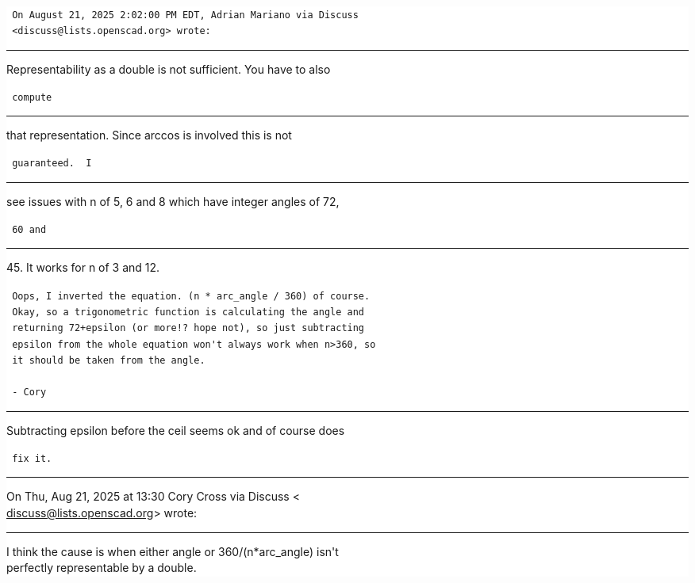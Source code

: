     
    
     On August 21, 2025 2:02:00 PM EDT, Adrian Mariano via Discuss
     <discuss@lists.openscad.org> wrote:
    

____

Representability as a double is not sufficient. You have to also

    
    
     compute
    

____

that representation. Since arccos is involved this is not

    
    
     guaranteed.  I
    

____

see issues with n of 5, 6 and 8 which have integer angles of 72,

    
    
     60 and
    

____

45\. It works for n of 3 and 12.

    
    
     Oops, I inverted the equation. (n * arc_angle / 360) of course.
     Okay, so a trigonometric function is calculating the angle and
     returning 72+epsilon (or more!? hope not), so just subtracting
     epsilon from the whole equation won't always work when n>360, so
     it should be taken from the angle.
    
     - Cory
    

____

Subtracting epsilon before the ceil seems ok and of course does

    
    
     fix it.
    

____

On Thu, Aug 21, 2025 at 13:30 Cory Cross via Discuss <  
[discuss@lists.openscad.org](mailto:discuss@lists.openscad.org)> wrote:

____

I think the cause is when either angle or 360/(n*arc_angle) isn't  
perfectly representable by a double.
